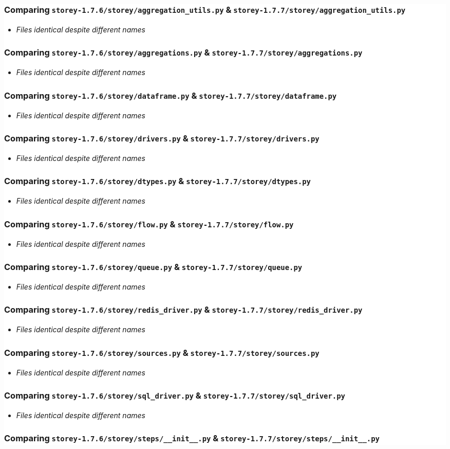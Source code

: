 ### Comparing `storey-1.7.6/storey/aggregation_utils.py` & `storey-1.7.7/storey/aggregation_utils.py`

 * *Files identical despite different names*

### Comparing `storey-1.7.6/storey/aggregations.py` & `storey-1.7.7/storey/aggregations.py`

 * *Files identical despite different names*

### Comparing `storey-1.7.6/storey/dataframe.py` & `storey-1.7.7/storey/dataframe.py`

 * *Files identical despite different names*

### Comparing `storey-1.7.6/storey/drivers.py` & `storey-1.7.7/storey/drivers.py`

 * *Files identical despite different names*

### Comparing `storey-1.7.6/storey/dtypes.py` & `storey-1.7.7/storey/dtypes.py`

 * *Files identical despite different names*

### Comparing `storey-1.7.6/storey/flow.py` & `storey-1.7.7/storey/flow.py`

 * *Files identical despite different names*

### Comparing `storey-1.7.6/storey/queue.py` & `storey-1.7.7/storey/queue.py`

 * *Files identical despite different names*

### Comparing `storey-1.7.6/storey/redis_driver.py` & `storey-1.7.7/storey/redis_driver.py`

 * *Files identical despite different names*

### Comparing `storey-1.7.6/storey/sources.py` & `storey-1.7.7/storey/sources.py`

 * *Files identical despite different names*

### Comparing `storey-1.7.6/storey/sql_driver.py` & `storey-1.7.7/storey/sql_driver.py`

 * *Files identical despite different names*

### Comparing `storey-1.7.6/storey/steps/__init__.py` & `storey-1.7.7/storey/steps/__init__.py`

